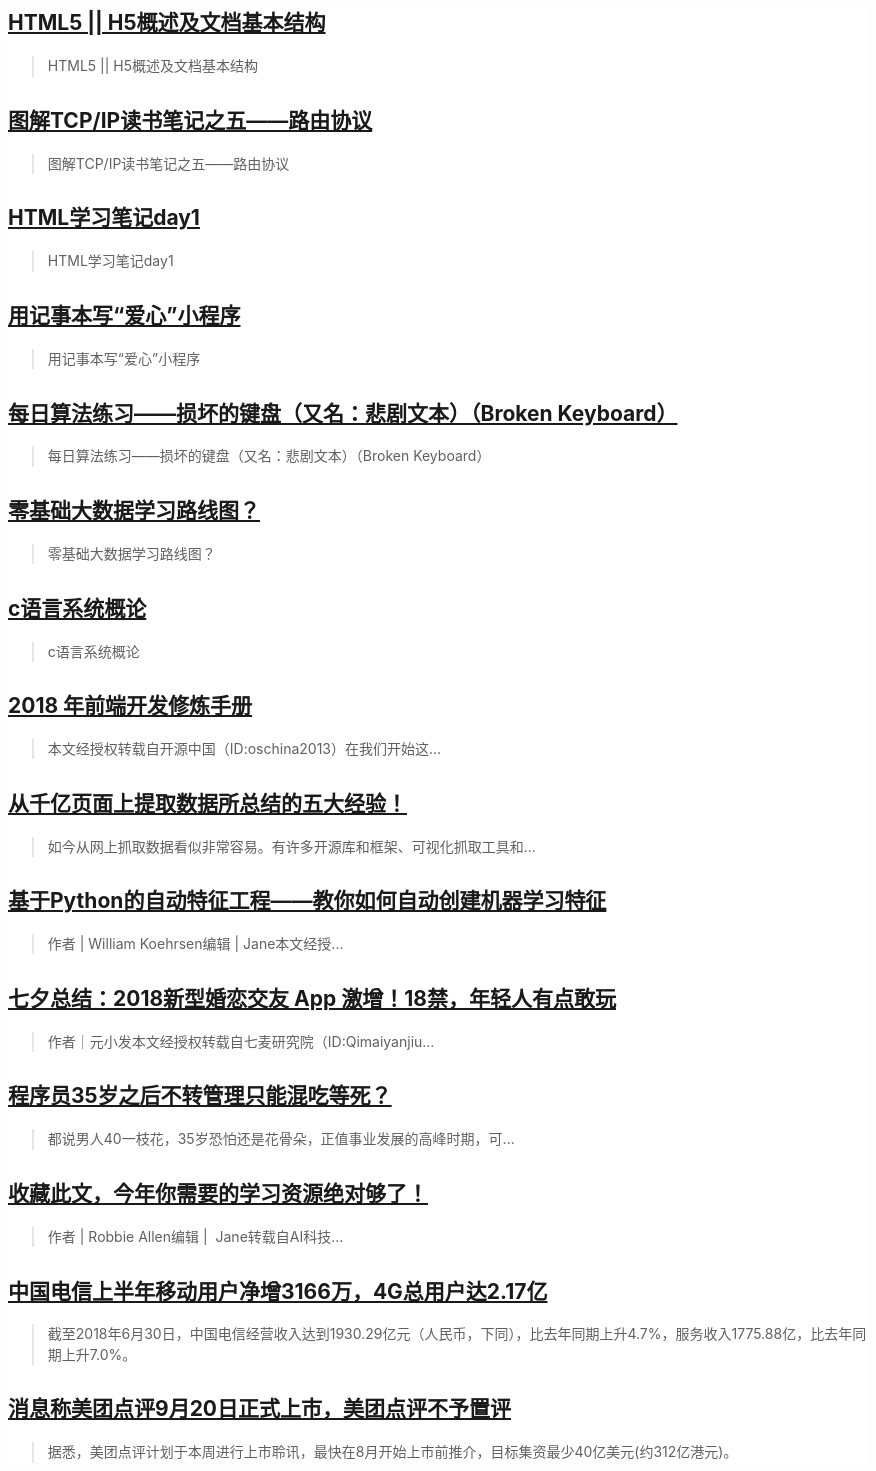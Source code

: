  ## [HTML5 || H5概述及文档基本结构](https://blog.csdn.net/qq_32846463/article/details/81812133)
 > HTML5 || H5概述及文档基本结构
 ## [图解TCP/IP读书笔记之五——路由协议](https://blog.csdn.net/weixin_38719347/article/details/81805799)
 > 图解TCP/IP读书笔记之五——路由协议
 ## [HTML学习笔记day1](https://blog.csdn.net/weixin_42866348/article/details/81809233)
 > HTML学习笔记day1
 ## [用记事本写“爱心”小程序](https://blog.csdn.net/qq_41903671/article/details/81810703)
 > 用记事本写“爱心”小程序
 ## [每日算法练习——损坏的键盘（又名：悲剧文本）（Broken Keyboard）](https://blog.csdn.net/qq_41420747/article/details/81811662)
 > 每日算法练习——损坏的键盘（又名：悲剧文本）（Broken Keyboard）
 ## [零基础大数据学习路线图？](https://blog.csdn.net/weixin_41780944/article/details/81775091)
 > 零基础大数据学习路线图？
 ## [c语言系统概论](https://blog.csdn.net/djh624/article/details/81779192)
 > c语言系统概论
 ## [2018 年前端开发修炼手册](https://blog.csdn.net/csdnnews/article/details/81843933)
 > 本文经授权转载自开源中国（ID:oschina2013）在我们开始这...
 ## [从千亿页面上提取数据所总结的五大经验！](https://blog.csdn.net/csdnnews/article/details/81843951)
 > 如今从网上抓取数据看似非常容易。有许多开源库和框架、可视化抓取工具和...
 ## [基于Python的自动特征工程——教你如何自动创建机器学习特征](https://blog.csdn.net/csdnnews/article/details/81843948)
 > 作者 | William Koehrsen编辑 | Jane本文经授...
 ## [七夕总结：2018新型婚恋交友 App 激增！18禁，年轻人有点敢玩](https://blog.csdn.net/csdnnews/article/details/81843967)
 > 作者｜元小发本文经授权转载自七麦研究院（ID:Qimaiyanjiu...
 ## [程序员35岁之后不转管理只能混吃等死？](https://blog.csdn.net/csdnnews/article/details/81843950)
 > 都说男人40一枝花，35岁恐怕还是花骨朵，正值事业发展的高峰时期，可...
 ## [收藏此文，今年你需要的学习资源绝对够了！](https://blog.csdn.net/csdnnews/article/details/81843952)
 > 作者 | Robbie Allen编辑 |  Jane转载自AI科技...
 ## [中国电信上半年移动用户净增3166万，4G总用户达2.17亿](http://www.lanjingtmt.com/news/detail/37357.shtml)
 > 截至2018年6月30日，中国电信经营收入达到1930.29亿元（人民币，下同），比去年同期上升4.7%，服务收入1775.88亿，比去年同期上升7.0%。
 ## [消息称美团点评9月20日正式上市，美团点评不予置评](http://www.lanjingtmt.com/news/detail/37354.shtml)
 > 据悉，美团点评计划于本周进行上市聆讯，最快在8月开始上市前推介，目标集资最少40亿美元(约312亿港元)。